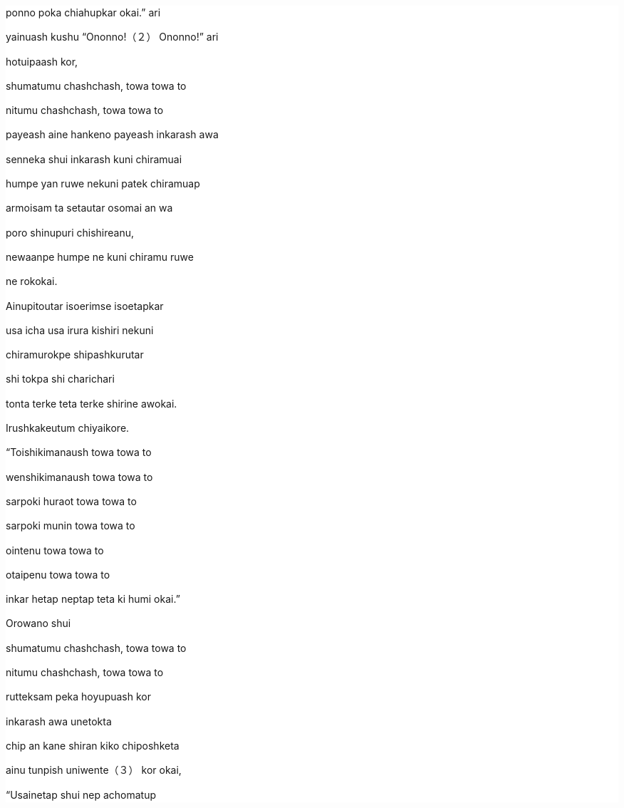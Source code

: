ponno poka  chiahupkar okai.” ari

yainuash kushu “Ononno!（２） Ononno!” ari

hotuipaash kor,

shumatumu  chashchash,  towa towa to

nitumu  chashchash,  towa towa to

payeash aine  hankeno payeash  inkarash awa

senneka shui  inkarash kuni  chiramuai

humpe yan ruwe  nekuni patek  chiramuap

armoisam ta  setautar  osomai an wa

poro shinupuri  chishireanu,

newaanpe  humpe ne kuni  chiramu ruwe

ne rokokai.

Ainupitoutar  isoerimse  isoetapkar

usa icha  usa irura  kishiri nekuni

chiramurokpe  shipashkurutar

shi tokpa  shi charichari

tonta terke  teta terke  shirine awokai.

Irushkakeutum  chiyaikore.

“Toishikimanaush  towa towa to

wenshikimanaush  towa towa to

sarpoki huraot  towa towa to

sarpoki munin  towa towa to

ointenu  towa towa to

otaipenu  towa towa to

inkar hetap  neptap teta  ki humi okai.”

Orowano shui

shumatumu chashchash,  towa towa to

nitumu chashchash,  towa towa to

rutteksam peka  hoyupuash kor

inkarash awa  unetokta

chip an kane  shiran kiko  chiposhketa

ainu tunpish  uniwente（３） kor okai,

“Usainetap shui  nep achomatup
